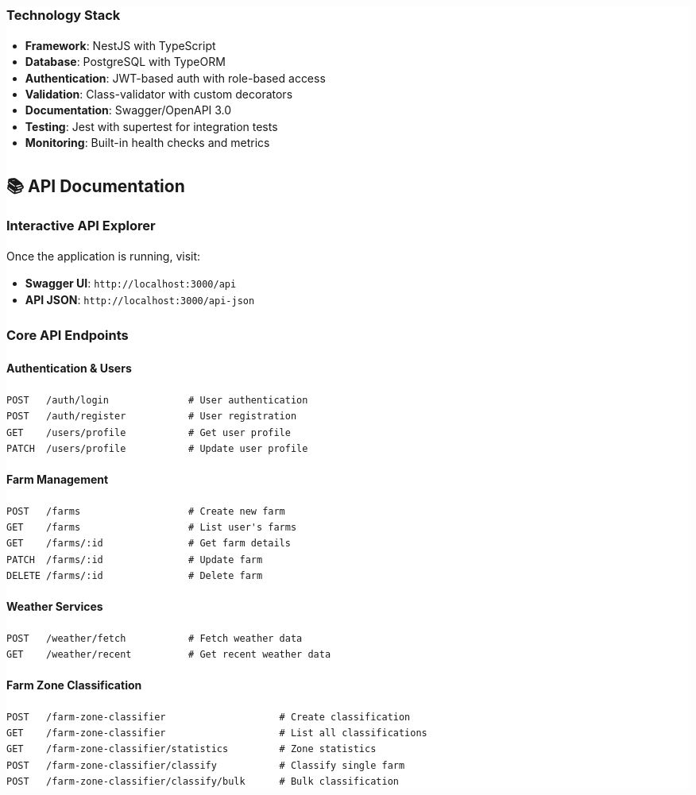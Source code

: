 ```
```

### Technology Stack
- **Framework**: NestJS with TypeScript
- **Database**: PostgreSQL with TypeORM
- **Authentication**: JWT-based auth with role-based access
- **Validation**: Class-validator with custom decorators
- **Documentation**: Swagger/OpenAPI 3.0
- **Testing**: Jest with supertest for integration tests
- **Monitoring**: Built-in health checks and metrics

## 📚 API Documentation

### Interactive API Explorer
Once the application is running, visit:
- **Swagger UI**: `http://localhost:3000/api`
- **API JSON**: `http://localhost:3000/api-json`

### Core API Endpoints

#### Authentication & Users
```
POST   /auth/login              # User authentication
POST   /auth/register           # User registration
GET    /users/profile           # Get user profile
PATCH  /users/profile           # Update user profile
```

#### Farm Management
```
POST   /farms                   # Create new farm
GET    /farms                   # List user's farms
GET    /farms/:id               # Get farm details
PATCH  /farms/:id               # Update farm
DELETE /farms/:id               # Delete farm
```

#### Weather Services
```
POST   /weather/fetch           # Fetch weather data
GET    /weather/recent          # Get recent weather data
```

#### Farm Zone Classification
```
POST   /farm-zone-classifier                    # Create classification
GET    /farm-zone-classifier                    # List all classifications
GET    /farm-zone-classifier/statistics         # Zone statistics
POST   /farm-zone-classifier/classify           # Classify single farm
POST   /farm-zone-classifier/classify/bulk      # Bulk classification
```
